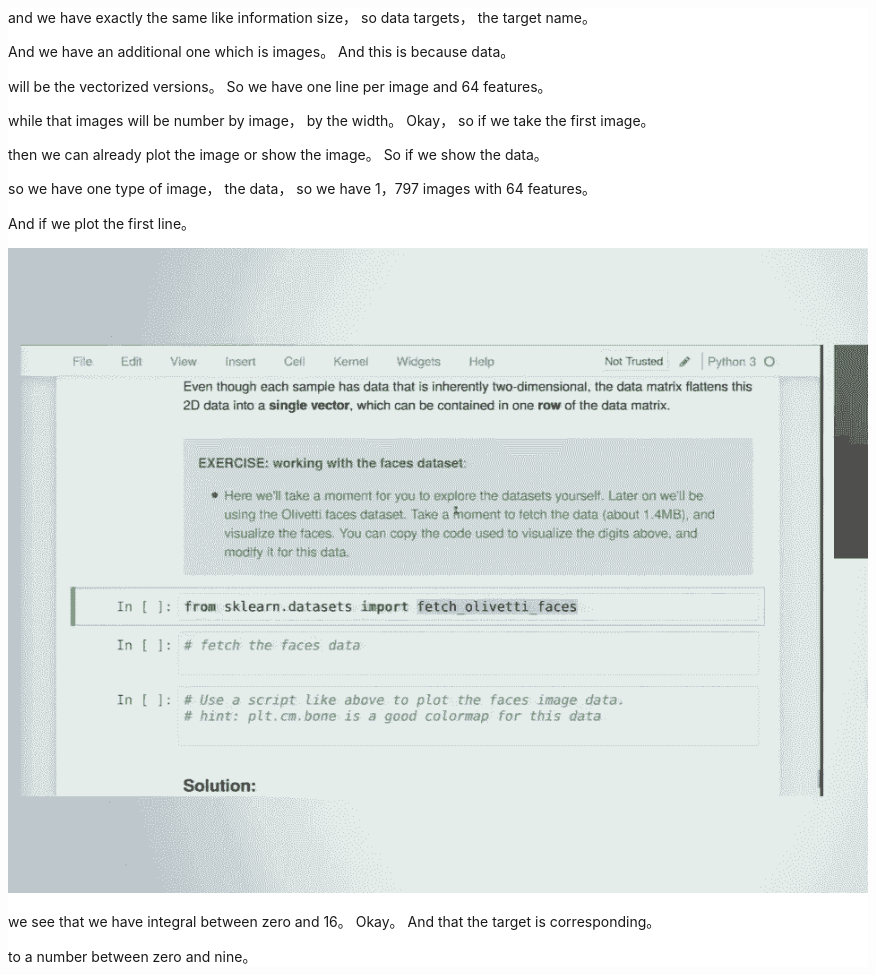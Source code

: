  and we have exactly the same like information size， so data targets， the target name。

 And we have an additional one which is images。 And this is because data。

 will be the vectorized versions。 So we have one line per image and 64 features。

 while that images will be number by image， by the width。 Okay， so if we take the first image。

 then we can already plot the image or show the image。 So if we show the data。

 so we have one type of image， the data， so we have 1，797 images with 64 features。

 And if we plot the first line。

![](img/c04d678b99df1406ae3dbf232bf3d810_407.png)

 we see that we have integral between zero and 16。 Okay。 And that the target is corresponding。

 to a number between zero and nine。
